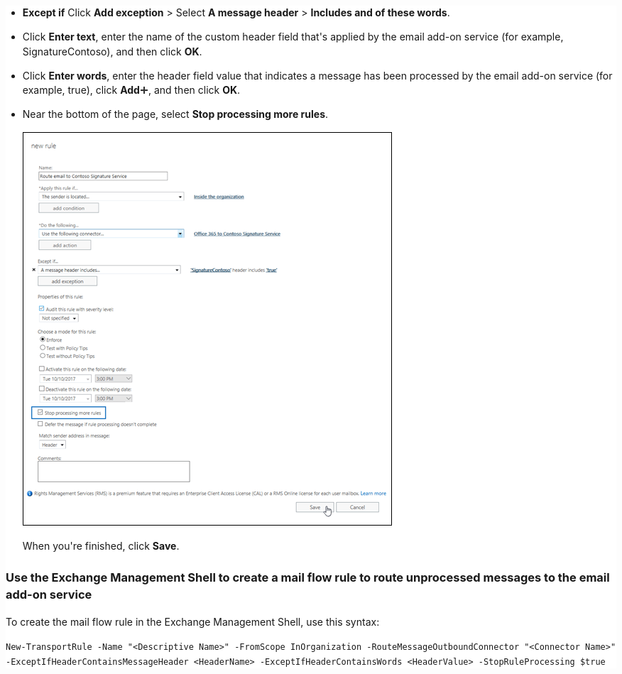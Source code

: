   - **Except if** Click **Add exception** \> Select **A message header** \> **Includes and of these words**.
    
  - Click **Enter text**, enter the name of the custom header field that's applied by the email add-on service (for example, SignatureContoso), and then click **OK**.
    
  -  Click **Enter words**, enter the header field value that indicates a message has been processed by the email add-on service (for example, true), click **Add**![Add Icon](../../media/ITPro_EAC_AddIcon.gif), and then click **OK**.
    
  - Near the bottom of the page, select **Stop processing more rules**.
    
    ![On the new rule page, configure the settings to route messages to the email add-on service.](../../media/97e895ea-fbf5-437b-a23c-13adf8db93ac.png)
  
    When you're finished, click **Save**.
    
### Use the Exchange Management Shell to create a mail flow rule to route unprocessed messages to the email add-on service

To create the mail flow rule in the Exchange Management Shell, use this syntax:
  
```
New-TransportRule -Name "<Descriptive Name>" -FromScope InOrganization -RouteMessageOutboundConnector "<Connector Name>" -ExceptIfHeaderContainsMessageHeader <HeaderName> -ExceptIfHeaderContainsWords <HeaderValue> -StopRuleProcessing $true
```
